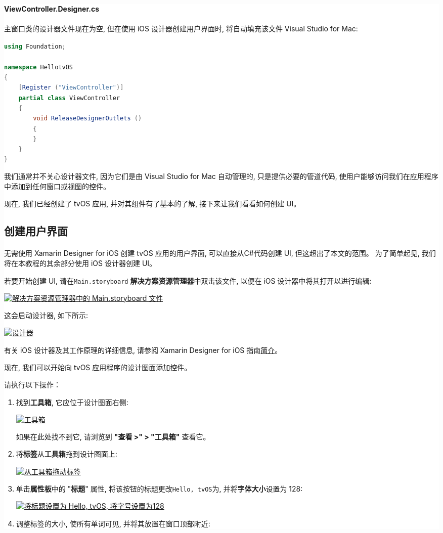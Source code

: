 #### <a name="viewcontrollerdesignercs"></a>ViewController.Designer.cs

主窗口类的设计器文件现在为空, 但在使用 iOS 设计器创建用户界面时, 将自动填充该文件 Visual Studio for Mac:

```csharp
using Foundation;

namespace HellotvOS
{
    [Register ("ViewController")]
    partial class ViewController
    {
        void ReleaseDesignerOutlets ()
        {
        }
    }
}
```

我们通常并不关心设计器文件, 因为它们是由 Visual Studio for Mac 自动管理的, 只是提供必要的管道代码, 使用户能够访问我们在应用程序中添加到任何窗口或视图的控件。

现在, 我们已经创建了 tvOS 应用, 并对其组件有了基本的了解, 接下来让我们看看如何创建 UI。

<a name="Creating-the-User-Interface" />

## <a name="creating-the-user-interface"></a>创建用户界面

无需使用 Xamarin Designer for iOS 创建 tvOS 应用的用户界面, 可以直接从C#代码创建 UI, 但这超出了本文的范围。 为了简单起见, 我们将在本教程的其余部分使用 iOS 设计器创建 UI。

若要开始创建 UI, 请在`Main.storyboard` **解决方案资源管理器**中双击该文件, 以便在 iOS 设计器中将其打开以进行编辑:

[![](hello-tvos-images/designer01.png "解决方案资源管理器中的 Main.storyboard 文件")](hello-tvos-images/designer01.png#lightbox)

这会启动设计器, 如下所示:

[![](hello-tvos-images/designer02.png "设计器")](hello-tvos-images/designer02.png#lightbox)

有关 iOS 设计器及其工作原理的详细信息, 请参阅 Xamarin Designer for iOS 指南[简介](~/ios/user-interface/designer/introduction.md)。

现在, 我们可以开始向 tvOS 应用程序的设计图面添加控件。

请执行以下操作：

1. 找到**工具箱**, 它应位于设计图面右侧:

    [![](hello-tvos-images/designer03.png "工具箱")](hello-tvos-images/designer03.png#lightbox)

    如果在此处找不到它, 请浏览到 **"查看 >" > "工具箱"** 查看它。
2. 将**标签**从**工具箱**拖到设计图面上:

    [![](hello-tvos-images/designer04.png "从工具箱拖动标签")](hello-tvos-images/designer04.png#lightbox)
3. 单击**属性板**中的 "**标题**" 属性, 将该按钮的标题更改`Hello, tvOS`为, 并将**字体大小**设置为 128:

    [![](hello-tvos-images/designer05.png "将标题设置为 Hello, tvOS, 将字号设置为128")](hello-tvos-images/designer05.png#lightbox)
4. 调整标签的大小, 使所有单词可见, 并将其放置在窗口顶部附近:
